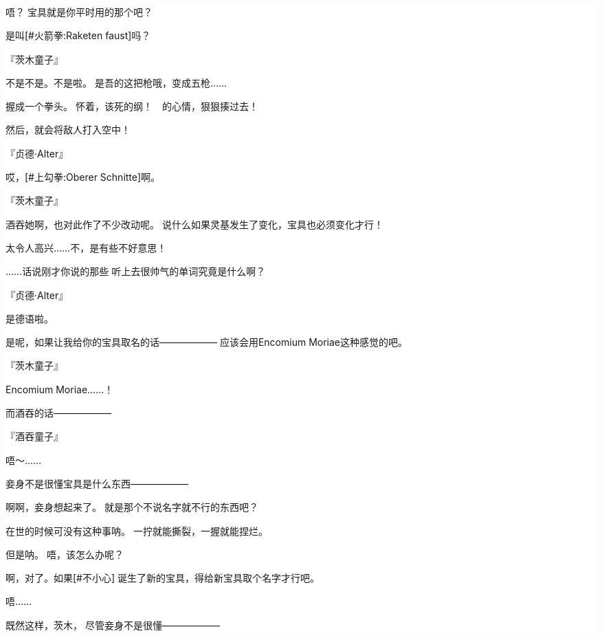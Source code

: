 唔？
宝具就是你平时用的那个吧？

是叫[#火箭拳:Raketen faust]吗？

『茨木童子』

不是不是。不是啦。
是吾的这把枪哦，变成五枪……

握成一个拳头。
怀着，该死的纲！　的心情，狠狠揍过去！

然后，就会将敌人打入空中！

『贞德·Alter』

哎，[#上勾拳:Oberer Schnitte]啊。

『茨木童子』

酒吞她啊，也对此作了不少改动呢。
说什么如果灵基发生了变化，宝具也必须变化才行！

太令人高兴……不，是有些不好意思！

……话说刚才你说的那些
听上去很帅气的单词究竟是什么啊？

『贞德·Alter』

是德语啦。

是呢，如果让我给你的宝具取名的话——————
应该会用Encomium Moriae这种感觉的吧。

『茨木童子』

Encomium Moriae……！

而酒吞的话——————

『酒吞童子』

唔～……

妾身不是很懂宝具是什么东西——————

啊啊，妾身想起来了。
就是那个不说名字就不行的东西吧？

在世的时候可没有这种事呐。
一拧就能撕裂，一握就能捏烂。

但是呐。
唔，该怎么办呢？

啊，对了。如果[#不小心]
诞生了新的宝具，得给新宝具取个名字才行吧。

唔……

既然这样，茨木，
尽管妾身不是很懂——————
